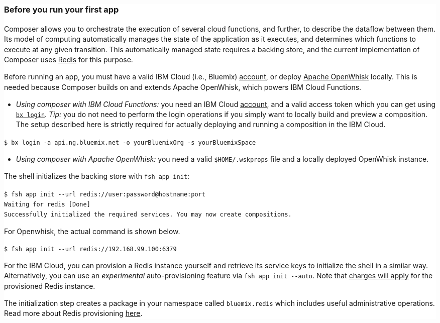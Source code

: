 ### Before you run your first app

Composer allows you to orchestrate the execution of several cloud
functions, and further, to describe the dataflow between them. Its
model of computing automatically manages the state of the application
as it executes, and determines which functions to execute at any given
transition. This automatically managed state requires a backing
store, and the current implementation of Composer uses
[Redis](https://redis.io/) for this purpose.

Before running an app, you must have a valid IBM Cloud (i.e., Bluemix)
[account](https://ibm.biz/openwhisk), or deploy [Apache
OpenWhisk](https://github.com/apache/incubator-openwhisk)
locally. This is needed because Composer builds on and extends Apache
OpenWhisk, which powers IBM Cloud Functions.

* _Using composer with IBM Cloud Functions:_ you need an IBM Cloud
[account](https://ibm.biz/openwhisk), and a valid access token which
you can get using [`bx login`](https://console.bluemix.net/openwhisk/learn/cli).
_Tip:_ you do not need to perform the login operations if you simply
want to locally build and preview a composition. The setup described
here is strictly required for actually deploying and running a
composition in the IBM Cloud.

```
$ bx login -a api.ng.bluemix.net -o yourBluemixOrg -s yourBluemixSpace
```

* _Using composer with Apache OpenWhisk:_  you need a valid
`$HOME/.wskprops` file and a locally deployed OpenWhisk instance.

The shell initializes the backing store with `fsh app init`:

```
$ fsh app init --url redis://user:password@hostname:port
Waiting for redis [Done]
Successfully initialized the required services. You may now create compositions.
```

For Openwhisk, the actual command is shown below.

```
$ fsh app init --url redis://192.168.99.100:6379
```

For the IBM Cloud, you can provision a [Redis instance
yourself](redis.md) and retrieve its service keys to initialize the
shell in a similar way. Alternatively, you can use an _experimental_
auto-provisioning feature via `fsh app init --auto`. Note that
[charges will
apply](https://console.bluemix.net/catalog/services/compose-for-redis)
for the provisioned Redis instance.

The initialization step creates a package in your namespace called
`bluemix.redis` which includes useful administrative operations. Read
more about Redis provisioning [here](redis.md).
